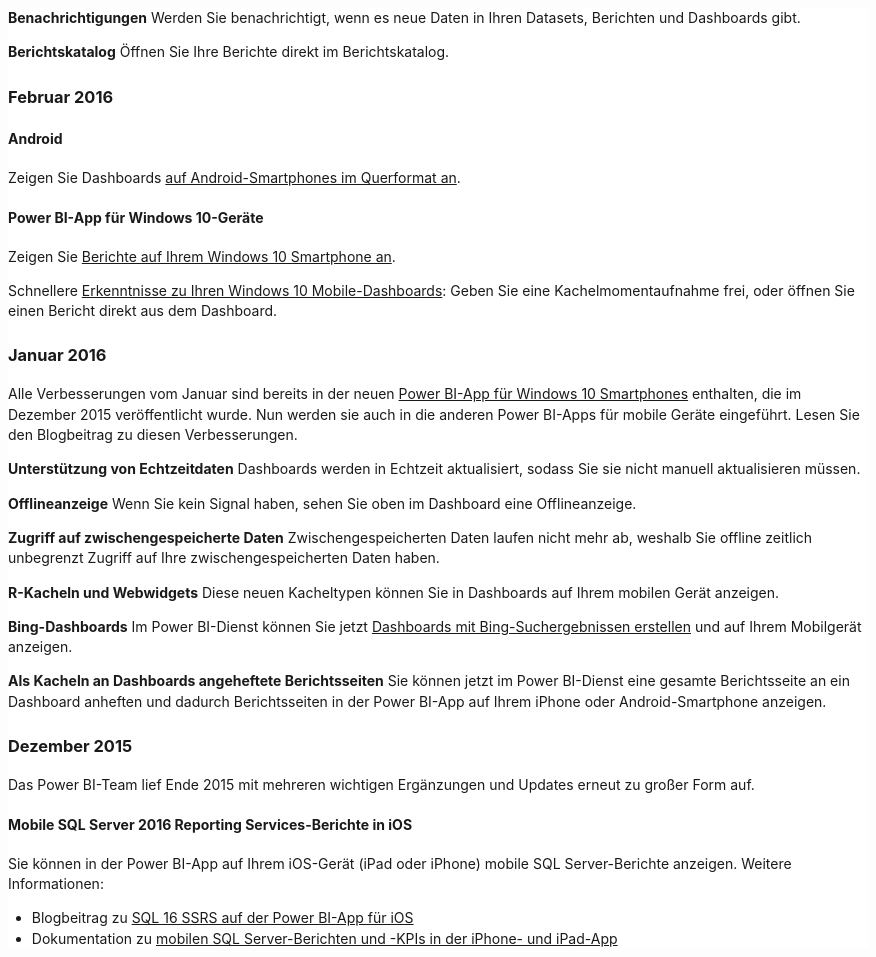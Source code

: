 **Benachrichtigungen** Werden Sie benachrichtigt, wenn es neue Daten in Ihren Datasets, Berichten und Dashboards gibt.

**Berichtskatalog** Öffnen Sie Ihre Berichte direkt im Berichtskatalog.

### <a name="february-2016"></a>Februar 2016
#### <a name="android"></a>Android
Zeigen Sie Dashboards [auf Android-Smartphones im Querformat an](mobile-apps-view-dashboard.md#view-dashboards-on-your-android-phone). 

#### <a name="power-bi-app-for-windows-10-devices"></a>Power BI-App für Windows 10-Geräte
Zeigen Sie [Berichte auf Ihrem Windows 10 Smartphone an](mobile-reports-in-the-mobile-apps.md).

Schnellere [Erkenntnisse zu Ihren Windows 10 Mobile-Dashboards](mobile-tiles-in-the-mobile-apps.md): Geben Sie eine Kachelmomentaufnahme frei, oder öffnen Sie einen Bericht direkt aus dem Dashboard.

### <a name="january-2016"></a>Januar 2016
Alle Verbesserungen vom Januar sind bereits in der neuen [Power BI-App für Windows 10 Smartphones](mobile-windows-10-phone-app-get-started.md) enthalten, die im Dezember 2015 veröffentlicht wurde. Nun werden sie auch in die anderen Power BI-Apps für mobile Geräte eingeführt. Lesen Sie den Blogbeitrag zu diesen Verbesserungen.

**Unterstützung von Echtzeitdaten** Dashboards werden in Echtzeit aktualisiert, sodass Sie sie nicht manuell aktualisieren müssen.

**Offlineanzeige** Wenn Sie kein Signal haben, sehen Sie oben im Dashboard eine Offlineanzeige.

**Zugriff auf zwischengespeicherte Daten** Zwischengespeicherten Daten laufen nicht mehr ab, weshalb Sie offline zeitlich unbegrenzt Zugriff auf Ihre zwischengespeicherten Daten haben.

**R-Kacheln und Webwidgets** Diese neuen Kacheltypen können Sie in Dashboards auf Ihrem mobilen Gerät anzeigen.

**Bing-Dashboards** Im Power BI-Dienst können Sie jetzt [Dashboards mit Bing-Suchergebnissen erstellen](../../service-connect-to-services.md) und auf Ihrem Mobilgerät anzeigen.

**Als Kacheln an Dashboards angeheftete Berichtsseiten** Sie können jetzt im Power BI-Dienst eine gesamte Berichtsseite an ein Dashboard anheften und dadurch Berichtsseiten in der Power BI-App auf Ihrem iPhone oder Android-Smartphone anzeigen.

### <a name="december-2015"></a>Dezember 2015
Das Power BI-Team lief Ende 2015 mit mehreren wichtigen Ergänzungen und Updates erneut zu großer Form auf.

#### <a name="sql-server-2016-reporting-services-mobile-reports-in-ios"></a>Mobile SQL Server 2016 Reporting Services-Berichte in iOS
Sie können in der Power BI-App auf Ihrem iOS-Gerät (iPad oder iPhone) mobile SQL Server-Berichte anzeigen. Weitere Informationen:

* Blogbeitrag zu [SQL 16 SSRS auf der Power BI-App für iOS](http://blogs.msdn.com/b/powerbi/archive/2015/12/30/sql-16-ssrs-on-power-bi-app-for-ios.aspx)
* Dokumentation zu [mobilen SQL Server-Berichten und -KPIs in der iPhone- und iPad-App](mobile-app-ssrs-kpis-mobile-on-premises-reports.md)
